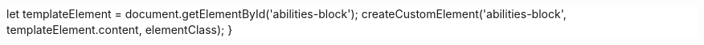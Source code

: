   let templateElement = document.getElementById('abilities-block');
  createCustomElement('abilities-block', templateElement.content, elementClass);
}</script>

<template id="property-line">
  <style type="text/css">
    :host {
      line-height: 1.4;
      display: block;
      text-indent: -1em;
      padding-left: 1em;
    }
    ::slotted(h4) {
      margin: 0;
      display: inline;
      font-weight: bold;
    }
    ::slotted(p:first-of-type) {
      display: inline;
      text-indent: 0;
    }
    ::slotted(p) {
      text-indent: 1em;
      margin: 0;
    }
  </style>
  <slot></slot>
</template>
<script type="text/javascript">{
  let templateElement = document.getElementById('property-line');
  createCustomElement('property-line', templateElement.content);
}</script>

<template id="property-block">
  <style type="text/css">
    :host {
      margin-top: 0.3em;
      margin-bottom: 0.9em;
      line-height: 1.5;
      display: block;
    }
    ::slotted(h4), ::slotted(h5) {
      margin: 0;
      display: inline;
      font-weight: bold;
      font-style: italic;
    }
    ::slotted(p:first-of-type) {
      display: inline;
      text-indent: 0;
    }
    ::slotted(p) {
      text-indent: 1em;
      margin: 0;
    }
  </style>
  <slot></slot>
</template>

